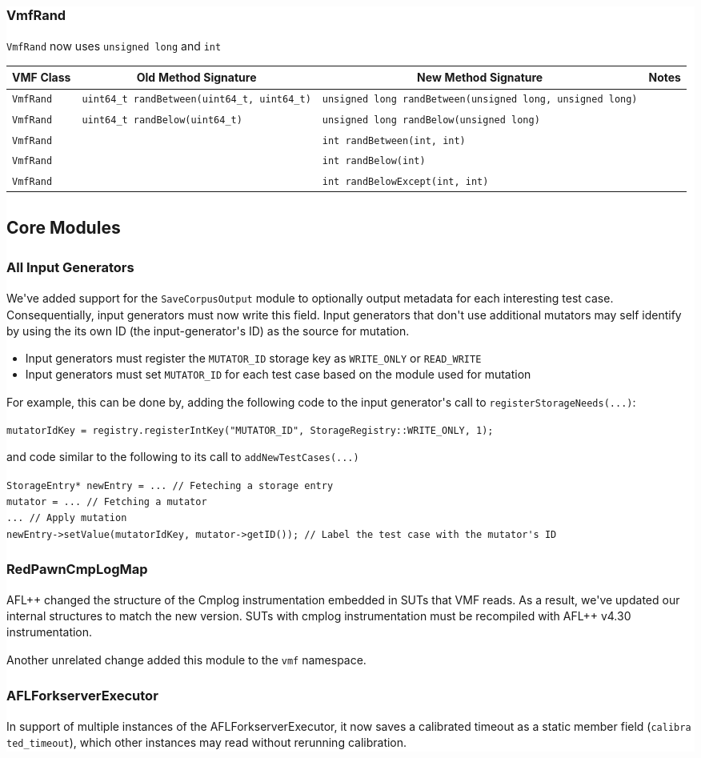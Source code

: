 ### VmfRand

`VmfRand` now uses `unsigned long` and `int`

|VMF Class|Old Method Signature|New Method Signature|Notes
|---|----|----|----|
|`VmfRand`|`uint64_t randBetween(uint64_t, uint64_t)`|`unsigned long randBetween(unsigned long, unsigned long)`||
|`VmfRand`|`uint64_t randBelow(uint64_t)`|`unsigned long randBelow(unsigned long)`||
|`VmfRand`||`int randBetween(int, int)`||
|`VmfRand`||`int randBelow(int)`||
|`VmfRand`||`int randBelowExcept(int, int)`||

## Core Modules
### All Input Generators
We've added support for the `SaveCorpusOutput` module to optionally output metadata for each interesting test case. Consequentially, input generators must now write this field. Input generators that don't use additional mutators may self identify by using the its own ID (the input-generator's ID) as the source for mutation.

- Input generators must register the `MUTATOR_ID` storage key as `WRITE_ONLY` or `READ_WRITE`
- Input generators must set `MUTATOR_ID` for each test case based on the module used for mutation

For example, this can be done by, 
adding the following code to the input generator's call to `registerStorageNeeds(...)`:
```
mutatorIdKey = registry.registerIntKey("MUTATOR_ID", StorageRegistry::WRITE_ONLY, 1);
```

and code similar to the following to its call to `addNewTestCases(...)`
```
StorageEntry* newEntry = ... // Feteching a storage entry
mutator = ... // Fetching a mutator
... // Apply mutation
newEntry->setValue(mutatorIdKey, mutator->getID()); // Label the test case with the mutator's ID

```

### RedPawnCmpLogMap
AFL++ changed the structure of the Cmplog instrumentation embedded in SUTs that VMF reads. As a result, we've updated our internal structures to match the new version. SUTs with cmplog instrumentation must be recompiled with AFL++ v4.30 instrumentation.

Another unrelated change added this module to the `vmf` namespace.

### AFLForkserverExecutor
In support of multiple instances of the AFLForkserverExecutor, it now saves a calibrated timeout as a static member field (`calibrated_timeout`), which other instances may read without rerunning calibration.
